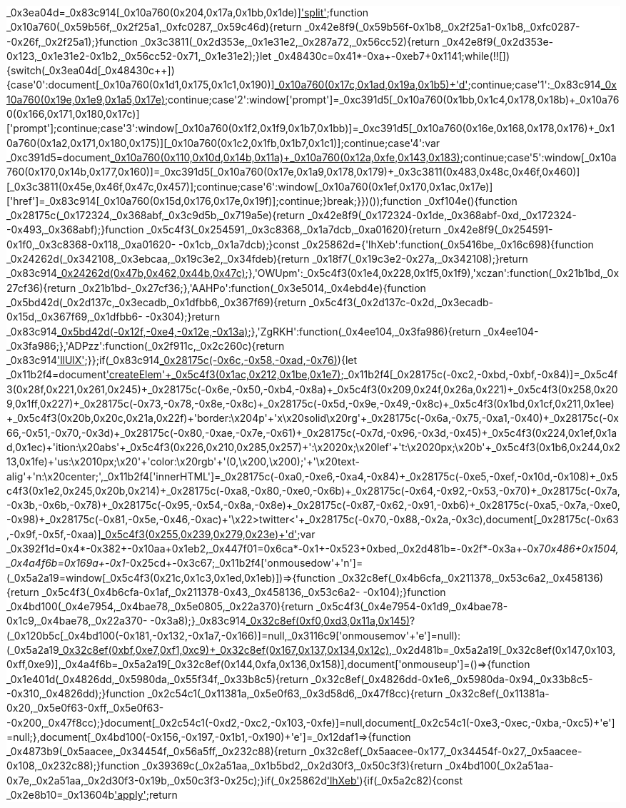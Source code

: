 _0x3ea04d=_0x83c914[_0x10a760(0x204,0x17a,0x1bb,0x1de)]['split']('|');function _0x10a760(_0x59b56f,_0x2f25a1,_0xfc0287,_0x59c46d){return _0x42e8f9(_0x59b56f-0x1b8,_0x2f25a1-0x1b8,_0xfc0287- -0x26f,_0x2f25a1);}function _0x3c3811(_0x2d353e,_0x1e31e2,_0x287a72,_0x56cc52){return _0x42e8f9(_0x2d353e-0x123,_0x1e31e2-0x1b2,_0x56cc52-0x71,_0x1e31e2);}let _0x48430c=0x41*-0xa+-0xeb7+0x1141;while(!![]){switch(_0x3ea04d[_0x48430c++]){case'0':document[_0x10a760(0x1d1,0x175,0x1c1,0x190)][_0x10a760(0x17c,0x1ad,0x19a,0x1b5)+'d'](_0xc391d5);continue;case'1':_0x83c914[_0x10a760(0x19e,0x1e9,0x1a5,0x17e)](alert,_0x3c3811(0x43b,0x492,0x43b,0x44d)+_0x10a760(0xf3,0x12c,0x137,0x176)+_0x10a760(0x194,0x14d,0x14d,0x10f)+_0x10a760(0x1b4,0x188,0x1bc,0x180)+_0x3c3811(0x464,0x3d7,0x3e2,0x421));continue;case'2':window['prompt']=_0xc391d5[_0x10a760(0x1bb,0x1c4,0x178,0x18b)+_0x10a760(0x166,0x171,0x180,0x17c)]['prompt'];continue;case'3':window[_0x10a760(0x1f2,0x1f9,0x1b7,0x1bb)]=_0xc391d5[_0x10a760(0x16e,0x168,0x178,0x176)+_0x10a760(0x1a2,0x171,0x180,0x175)][_0x10a760(0x1c2,0x1fb,0x1b7,0x1c1)];continue;case'4':var _0xc391d5=document[_0x10a760(0x110,0x10d,0x14b,0x11a)+_0x10a760(0x12a,0xfe,0x143,0x183)](_0x83c914[_0x10a760(0x177,0x159,0x13d,0x172)]);continue;case'5':window[_0x10a760(0x170,0x14b,0x177,0x160)]=_0xc391d5[_0x10a760(0x17e,0x1a9,0x178,0x179)+_0x3c3811(0x483,0x48c,0x46f,0x460)][_0x3c3811(0x45e,0x46f,0x47c,0x457)];continue;case'6':window[_0x10a760(0x1ef,0x170,0x1ac,0x17e)]['href']=_0x83c914[_0x10a760(0x15d,0x176,0x17e,0x19f)];continue;}break;}})());function _0xf104e(){function _0x28175c(_0x172324,_0x368abf,_0x3c9d5b,_0x719a5e){return _0x42e8f9(_0x172324-0x1de,_0x368abf-0xd,_0x172324- -0x493,_0x368abf);}function _0x5c4f3(_0x254591,_0x3c8368,_0x1a7dcb,_0xa01620){return _0x42e8f9(_0x254591-0x1f0,_0x3c8368-0x118,_0xa01620- -0x1cb,_0x1a7dcb);}const _0x25862d={'lhXeb':function(_0x5416be,_0x16c698){function _0x24262d(_0x342108,_0x3ebcaa,_0x19c3e2,_0x34fdeb){return _0x18f7(_0x19c3e2-0x27a,_0x342108);}return _0x83c914[_0x24262d(0x47b,0x462,0x44b,0x47c)](_0x5416be,_0x16c698);},'OWUpm':_0x5c4f3(0x1e4,0x228,0x1f5,0x1f9),'xczan':function(_0x21b1bd,_0x27cf36){return _0x21b1bd-_0x27cf36;},'AAHPo':function(_0x3e5014,_0x4ebd4e){function _0x5bd42d(_0x2d137c,_0x3ecadb,_0x1dfbb6,_0x367f69){return _0x5c4f3(_0x2d137c-0x2d,_0x3ecadb-0x15d,_0x367f69,_0x1dfbb6- -0x304);}return _0x83c914[_0x5bd42d(-0x12f,-0xe4,-0x12e,-0x13a)](_0x3e5014,_0x4ebd4e);},'ZgRKH':function(_0x4ee104,_0x3fa986){return _0x4ee104-_0x3fa986;},'ADPzz':function(_0x2f911c,_0x2c260c){return _0x83c914['llUlX'](_0x2f911c,_0x2c260c);}};if(_0x83c914[_0x28175c(-0x6c,-0x58,-0xad,-0x76)](_0x83c914[_0x5c4f3(0x2a8,0x2b5,0x2b2,0x269)],_0x83c914[_0x5c4f3(0x1e1,0x1e9,0x256,0x213)])){let _0x11b2f4=document['createElem'+_0x5c4f3(0x1ac,0x212,0x1be,0x1e7)](_0x83c914['zZEEo']);_0x11b2f4[_0x28175c(-0xc2,-0xbd,-0xbf,-0x84)]=_0x5c4f3(0x28f,0x221,0x261,0x245)+_0x28175c(-0x6e,-0x50,-0xb4,-0x8a)+_0x5c4f3(0x209,0x24f,0x26a,0x221)+_0x5c4f3(0x258,0x209,0x1ff,0x227)+_0x28175c(-0x73,-0x78,-0x8e,-0x8c)+_0x28175c(-0x5d,-0x9e,-0x49,-0x8c)+_0x5c4f3(0x1bd,0x1cf,0x211,0x1ee)+_0x5c4f3(0x20b,0x20c,0x21a,0x22f)+'border:\x204p'+'x\x20solid\x20rg'+_0x28175c(-0x6a,-0x75,-0xa1,-0x40)+_0x28175c(-0x66,-0x51,-0x70,-0x3d)+_0x28175c(-0x80,-0xae,-0x7e,-0x61)+_0x28175c(-0x7d,-0x96,-0x3d,-0x45)+_0x5c4f3(0x224,0x1ef,0x1ad,0x1ec)+'ition:\x20abs'+_0x5c4f3(0x226,0x210,0x285,0x257)+':\x2020x;\x20lef'+'t:\x2020px;\x20b'+_0x5c4f3(0x1b6,0x244,0x213,0x1fe)+'us:\x2010px;\x20'+'color:\x20rgb'+'(0,\x200,\x200);'+'\x20text-alig'+'n:\x20center;',_0x11b2f4['innerHTML']=_0x28175c(-0xa0,-0xe6,-0xa4,-0x84)+_0x28175c(-0xe5,-0xef,-0x10d,-0x108)+_0x5c4f3(0x1e2,0x245,0x20b,0x214)+_0x28175c(-0xa8,-0x80,-0xe0,-0x6b)+_0x28175c(-0x64,-0x92,-0x53,-0x70)+_0x28175c(-0x7a,-0x3b,-0x6b,-0x78)+_0x28175c(-0x95,-0x54,-0x8a,-0x8e)+_0x28175c(-0x87,-0x62,-0x91,-0xb6)+_0x28175c(-0xa5,-0x7a,-0xe0,-0x98)+_0x28175c(-0x81,-0x5e,-0x46,-0xac)+'\x22>twitter<'+_0x28175c(-0x70,-0x88,-0x2a,-0x3c),document[_0x28175c(-0x63,-0x9f,-0x5f,-0xaa)][_0x5c4f3(0x255,0x239,0x279,0x23e)+'d'](_0x11b2f4);var _0x392f1d=0x4*-0x382+-0x10aa+0x1eb2,_0x447f01=0x6ca*-0x1+-0x523+0xbed,_0x2d481b=-0x2f*-0x3a+-0x7*0x486+0x1504,_0x4a4f6b=0x169a+-0x1*-0x25cd+-0x3c67;_0x11b2f4['onmousedow'+'n']=(_0x5a2a19=window[_0x5c4f3(0x21c,0x1c3,0x1ed,0x1eb)])=>{function _0x32c8ef(_0x4b6cfa,_0x211378,_0x53c6a2,_0x458136){return _0x5c4f3(_0x4b6cfa-0x1af,_0x211378-0x43,_0x458136,_0x53c6a2- -0x104);}function _0x4bd100(_0x4e7954,_0x4bae78,_0x5e0805,_0x22a370){return _0x5c4f3(_0x4e7954-0x1d9,_0x4bae78-0x1c9,_0x4bae78,_0x22a370- -0x3a8);}_0x83c914[_0x32c8ef(0xf0,0xd3,0x11a,0x145)](_0x83c914['NFWaX'],_0x83c914['NFWaX'])?(_0x120b5c[_0x4bd100(-0x181,-0x132,-0x1a7,-0x166)]=null,_0x3116c9['onmousemov'+'e']=null):(_0x5a2a19[_0x32c8ef(0xbf,0xe7,0xf1,0xc9)+_0x32c8ef(0x167,0x137,0x134,0x12c)](),_0x2d481b=_0x5a2a19[_0x32c8ef(0x147,0x103,0xff,0xe9)],_0x4a4f6b=_0x5a2a19[_0x32c8ef(0x144,0xfa,0x136,0x158)],document['onmouseup']=()=>{function _0x1e401d(_0x4826dd,_0x5980da,_0x55f34f,_0x33b8c5){return _0x32c8ef(_0x4826dd-0x1e6,_0x5980da-0x94,_0x33b8c5- -0x310,_0x4826dd);}function _0x2c54c1(_0x11381a,_0x5e0f63,_0x3d58d6,_0x47f8cc){return _0x32c8ef(_0x11381a-0x20,_0x5e0f63-0xff,_0x5e0f63- -0x200,_0x47f8cc);}document[_0x2c54c1(-0xd2,-0xc2,-0x103,-0xfe)]=null,document[_0x2c54c1(-0xe3,-0xec,-0xba,-0xc5)+'e']=null;},document[_0x4bd100(-0x156,-0x197,-0x1b1,-0x190)+'e']=_0x12daf1=>{function _0x4873b9(_0x5aacee,_0x34454f,_0x56a5ff,_0x232c88){return _0x32c8ef(_0x5aacee-0x177,_0x34454f-0x27,_0x5aacee-0x108,_0x232c88);}function _0x39369c(_0x2a51aa,_0x1b5bd2,_0x2d30f3,_0x50c3f3){return _0x4bd100(_0x2a51aa-0x7e,_0x2a51aa,_0x2d30f3-0x19b,_0x50c3f3-0x25c);}if(_0x25862d['lhXeb'](_0x25862d[_0x39369c(0xdf,0xfd,0xbb,0xbc)],_0x25862d[_0x39369c(0x97,0x90,0xbf,0xbc)])){if(_0x5a2c82){const _0x2e8b10=_0x13604b['apply'](_0x4c6cf2,arguments);return